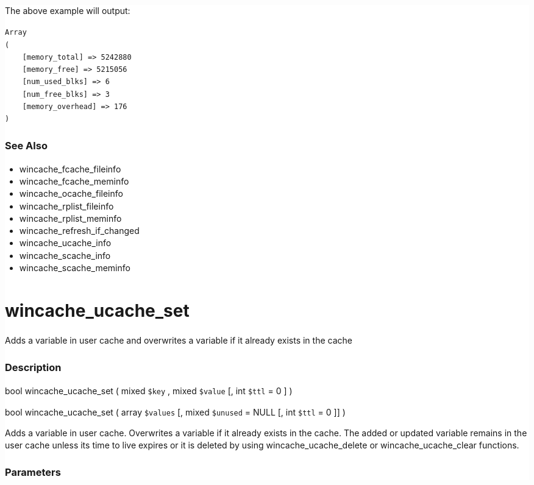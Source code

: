 The above example will output:

    Array 
    ( 
        [memory_total] => 5242880 
        [memory_free] => 5215056 
        [num_used_blks] => 6 
        [num_free_blks] => 3 
        [memory_overhead] => 176
    ) 

### See Also

-   <span class="function">wincache\_fcache\_fileinfo</span>
-   <span class="function">wincache\_fcache\_meminfo</span>
-   <span class="function">wincache\_ocache\_fileinfo</span>
-   <span class="function">wincache\_rplist\_fileinfo</span>
-   <span class="function">wincache\_rplist\_meminfo</span>
-   <span class="function">wincache\_refresh\_if\_changed</span>
-   <span class="function">wincache\_ucache\_info</span>
-   <span class="function">wincache\_scache\_info</span>
-   <span class="function">wincache\_scache\_meminfo</span>

wincache\_ucache\_set
=====================

Adds a variable in user cache and overwrites a variable if it already
exists in the cache

### Description

<span class="type">bool</span> <span
class="methodname">wincache\_ucache\_set</span> ( <span
class="methodparam"><span class="type">mixed</span> `$key`</span> ,
<span class="methodparam"><span class="type">mixed</span>
`$value`</span> \[, <span class="methodparam"><span
class="type">int</span> `$ttl`<span class="initializer"> =
0</span></span> \] )

<span class="type">bool</span> <span
class="methodname">wincache\_ucache\_set</span> ( <span
class="methodparam"><span class="type">array</span> `$values`</span> \[,
<span class="methodparam"><span class="type">mixed</span> `$unused`<span
class="initializer"> = NULL</span></span> \[, <span
class="methodparam"><span class="type">int</span> `$ttl`<span
class="initializer"> = 0</span></span> \]\] )

Adds a variable in user cache. Overwrites a variable if it already
exists in the cache. The added or updated variable remains in the user
cache unless its time to live expires or it is deleted by using <span
class="function">wincache\_ucache\_delete</span> or <span
class="function">wincache\_ucache\_clear</span> functions.

### Parameters
